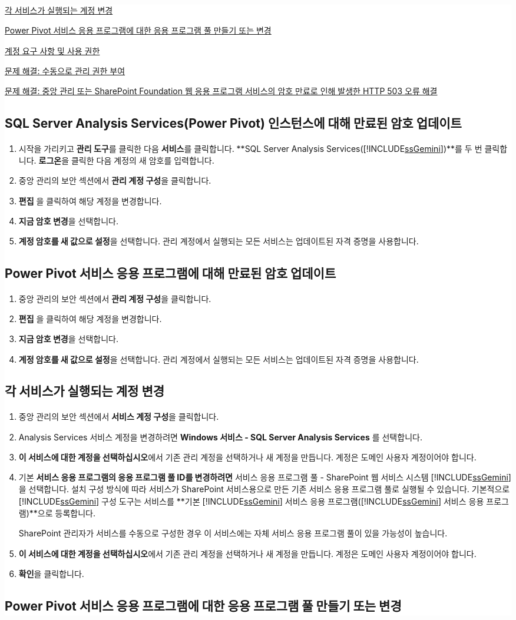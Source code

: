  [각 서비스가 실행되는 계정 변경](#bkmk_newacct)  
  
 [Power Pivot 서비스 응용 프로그램에 대한 응용 프로그램 풀 만들기 또는 변경](#bkmk_appPool)  
  
 [계정 요구 사항 및 사용 권한](#requirements)  
  
 [문제 해결: 수동으로 관리 권한 부여](#updatemanually)  
  
 [문제 해결: 중앙 관리 또는 SharePoint Foundation 웹 응용 프로그램 서비스의 암호 만료로 인해 발생한 HTTP 503 오류 해결](#expired)  
  
##  <a name="bkmk_passwordssas"></a> SQL Server Analysis Services(Power Pivot) 인스턴스에 대해 만료된 암호 업데이트  
  
1.  시작을 가리키고 **관리 도구**를 클릭한 다음 **서비스**를 클릭합니다. **SQL Server Analysis Services([!INCLUDE[ssGemini](../../includes/ssgemini-md.md)])**를 두 번 클릭합니다. **로그온**을 클릭한 다음 계정의 새 암호를 입력합니다.  
  
2.  중앙 관리의 보안 섹션에서 **관리 계정 구성**을 클릭합니다.  
  
3.  **편집** 을 클릭하여 해당 계정을 변경합니다.  
  
4.  **지금 암호 변경**을 선택합니다.  
  
5.  **계정 암호를 새 값으로 설정**을 선택합니다. 관리 계정에서 실행되는 모든 서비스는 업데이트된 자격 증명을 사용합니다.  
  
##  <a name="bkmk_passwordapp"></a> Power Pivot 서비스 응용 프로그램에 대해 만료된 암호 업데이트  
  
1.  중앙 관리의 보안 섹션에서 **관리 계정 구성**을 클릭합니다.  
  
2.  **편집** 을 클릭하여 해당 계정을 변경합니다.  
  
3.  **지금 암호 변경**을 선택합니다.  
  
4.  **계정 암호를 새 값으로 설정**을 선택합니다. 관리 계정에서 실행되는 모든 서비스는 업데이트된 자격 증명을 사용합니다.  
  
##  <a name="bkmk_newacct"></a> 각 서비스가 실행되는 계정 변경  
  
1.  중앙 관리의 보안 섹션에서 **서비스 계정 구성**을 클릭합니다.  
  
2.  Analysis Services 서비스 계정을 변경하려면 **Windows 서비스 - SQL Server Analysis Services** 를 선택합니다.  
  
3.  **이 서비스에 대한 계정을 선택하십시오**에서 기존 관리 계정을 선택하거나 새 계정을 만듭니다. 계정은 도메인 사용자 계정이어야 합니다.  
  
4.  기본 **서비스 응용 프로그램의 응용 프로그램 풀 ID를 변경하려면** 서비스 응용 프로그램 풀 - SharePoint 웹 서비스 시스템 [!INCLUDE[ssGemini](../../includes/ssgemini-md.md)] 을 선택합니다. 설치 구성 방식에 따라 서비스가 SharePoint 서비스용으로 만든 기존 서비스 응용 프로그램 풀로 실행될 수 있습니다. 기본적으로 [!INCLUDE[ssGemini](../../includes/ssgemini-md.md)] 구성 도구는 서비스를 **기본 [!INCLUDE[ssGemini](../../includes/ssgemini-md.md)] 서비스 응용 프로그램([!INCLUDE[ssGemini](../../includes/ssgemini-md.md)] 서비스 응용 프로그램)**으로 등록합니다.  
  
     SharePoint 관리자가 서비스를 수동으로 구성한 경우 이 서비스에는 자체 서비스 응용 프로그램 풀이 있을 가능성이 높습니다.  
  
5.  **이 서비스에 대한 계정을 선택하십시오**에서 기존 관리 계정을 선택하거나 새 계정을 만듭니다. 계정은 도메인 사용자 계정이어야 합니다.  
  
6.  **확인**을 클릭합니다.  
  
##  <a name="bkmk_appPool"></a> Power Pivot 서비스 응용 프로그램에 대한 응용 프로그램 풀 만들기 또는 변경  
  